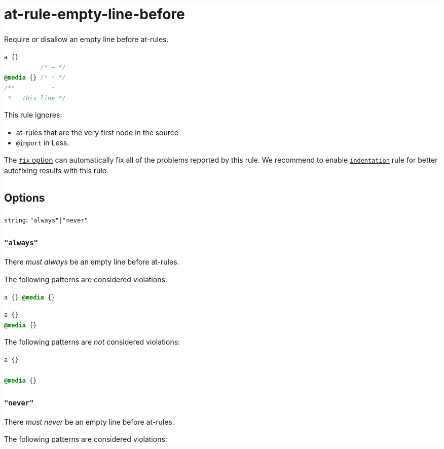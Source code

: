 # at-rule-empty-line-before

Require or disallow an empty line before at-rules.


```css
a {}
          /* ← */
@media {} /* ↑ */
/**          ↑
 *   This line */
```

This rule ignores:

- at-rules that are the very first node in the source
- `@import` in Less.

The [`fix` option](https://github.com/stylelint/stylelint/tree/13.7.2/docs/user-guide/usage/options.md#fix) can automatically fix all of the problems reported by this rule. We recommend to enable [`indentation`](https://github.com/stylelint/stylelint/tree/13.7.2/lib/rules/indentation/README.md) rule for better autofixing results with this rule.

## Options

`string`: `"always"|"never"`

### `"always"`

There _must always_ be an empty line before at-rules.

The following patterns are considered violations:


```css
a {} @media {}
```


```css
a {}
@media {}
```

The following patterns are _not_ considered violations:


```css
a {}

@media {}
```

### `"never"`

There _must never_ be an empty line before at-rules.

The following patterns are considered violations:
